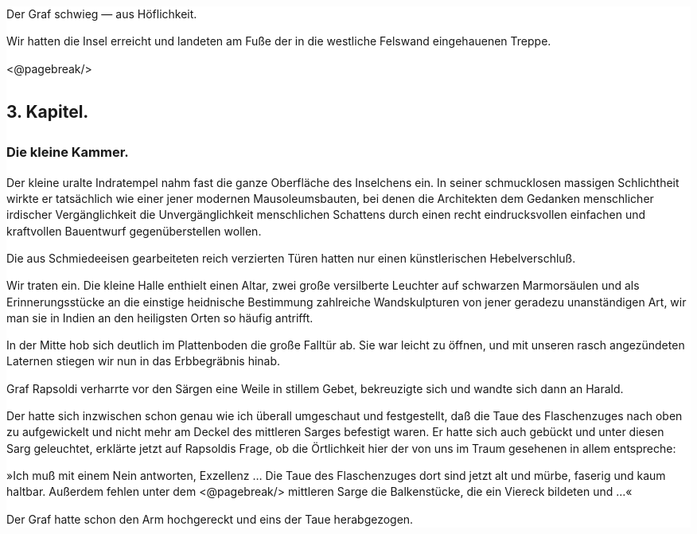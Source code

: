 Der Graf schwieg — aus Höflichkeit.

Wir hatten die Insel erreicht und landeten am Fuße der
in die westliche Felswand eingehauenen Treppe.

<@pagebreak/>

<h2>3. Kapitel.</h2>
<h3>Die kleine Kammer.</h3>

Der kleine uralte Indratempel nahm fast die ganze
Oberfläche des Inselchens ein. In seiner schmucklosen
massigen Schlichtheit wirkte er tatsächlich wie einer jener
modernen Mausoleumsbauten, bei denen die Architekten dem
Gedanken menschlicher irdischer Vergänglichkeit die Unvergänglichkeit
menschlichen Schattens durch einen recht eindrucksvollen
einfachen und kraftvollen Bauentwurf gegenüberstellen
wollen.

Die aus Schmiedeeisen gearbeiteten reich verzierten Türen
hatten nur einen künstlerischen Hebelverschluß.

Wir traten ein. Die kleine Halle enthielt einen Altar,
zwei große versilberte Leuchter auf schwarzen Marmorsäulen
und als Erinnerungsstücke an die einstige heidnische Bestimmung
zahlreiche Wandskulpturen von jener geradezu unanständigen
Art, wir man sie in Indien an den heiligsten
Orten so häufig antrifft.

In der Mitte hob sich deutlich im Plattenboden die große
Falltür ab. Sie war leicht zu öffnen, und mit unseren
rasch angezündeten Laternen stiegen wir nun in das Erbbegräbnis
hinab.

Graf Rapsoldi verharrte vor den Särgen eine Weile in
stillem Gebet, bekreuzigte sich und wandte sich dann an
Harald.

Der hatte sich inzwischen schon genau wie ich überall umgeschaut
und festgestellt, daß die Taue des Flaschenzuges nach
oben zu aufgewickelt und nicht mehr am Deckel des mittleren
Sarges befestigt waren. Er hatte sich auch gebückt und
unter diesen Sarg geleuchtet, erklärte jetzt auf Rapsoldis
Frage, ob die Örtlichkeit hier der von uns im Traum gesehenen
in allem entspreche:

»Ich muß mit einem Nein antworten, Exzellenz …
Die Taue des Flaschenzuges dort sind jetzt alt und mürbe,
faserig und kaum haltbar. Außerdem fehlen unter dem
<@pagebreak/>
mittleren Sarge die Balkenstücke, die ein Viereck bildeten
und …«

Der Graf hatte schon den Arm hochgereckt und eins der
Taue herabgezogen.
